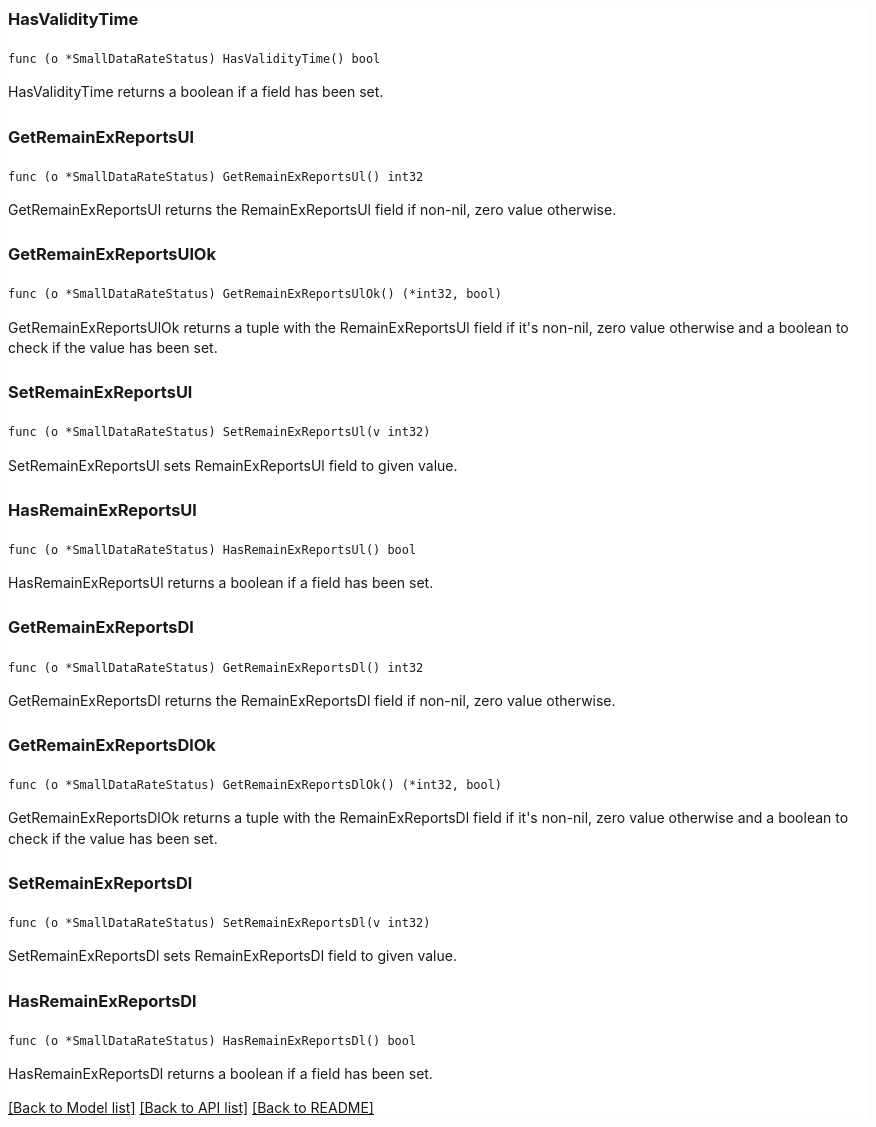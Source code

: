 ### HasValidityTime

`func (o *SmallDataRateStatus) HasValidityTime() bool`

HasValidityTime returns a boolean if a field has been set.

### GetRemainExReportsUl

`func (o *SmallDataRateStatus) GetRemainExReportsUl() int32`

GetRemainExReportsUl returns the RemainExReportsUl field if non-nil, zero value otherwise.

### GetRemainExReportsUlOk

`func (o *SmallDataRateStatus) GetRemainExReportsUlOk() (*int32, bool)`

GetRemainExReportsUlOk returns a tuple with the RemainExReportsUl field if it's non-nil, zero value otherwise
and a boolean to check if the value has been set.

### SetRemainExReportsUl

`func (o *SmallDataRateStatus) SetRemainExReportsUl(v int32)`

SetRemainExReportsUl sets RemainExReportsUl field to given value.

### HasRemainExReportsUl

`func (o *SmallDataRateStatus) HasRemainExReportsUl() bool`

HasRemainExReportsUl returns a boolean if a field has been set.

### GetRemainExReportsDl

`func (o *SmallDataRateStatus) GetRemainExReportsDl() int32`

GetRemainExReportsDl returns the RemainExReportsDl field if non-nil, zero value otherwise.

### GetRemainExReportsDlOk

`func (o *SmallDataRateStatus) GetRemainExReportsDlOk() (*int32, bool)`

GetRemainExReportsDlOk returns a tuple with the RemainExReportsDl field if it's non-nil, zero value otherwise
and a boolean to check if the value has been set.

### SetRemainExReportsDl

`func (o *SmallDataRateStatus) SetRemainExReportsDl(v int32)`

SetRemainExReportsDl sets RemainExReportsDl field to given value.

### HasRemainExReportsDl

`func (o *SmallDataRateStatus) HasRemainExReportsDl() bool`

HasRemainExReportsDl returns a boolean if a field has been set.


[[Back to Model list]](../README.md#documentation-for-models) [[Back to API list]](../README.md#documentation-for-api-endpoints) [[Back to README]](../README.md)


